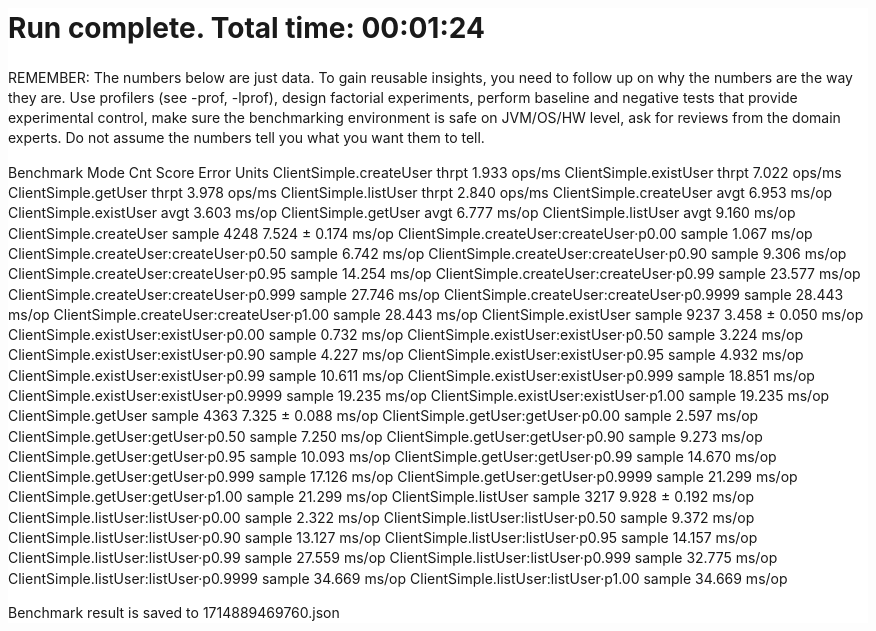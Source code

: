 # Run complete. Total time: 00:01:24

REMEMBER: The numbers below are just data. To gain reusable insights, you need to follow up on
why the numbers are the way they are. Use profilers (see -prof, -lprof), design factorial
experiments, perform baseline and negative tests that provide experimental control, make sure
the benchmarking environment is safe on JVM/OS/HW level, ask for reviews from the domain experts.
Do not assume the numbers tell you what you want them to tell.

Benchmark                                     Mode   Cnt   Score   Error   Units
ClientSimple.createUser                      thrpt         1.933          ops/ms
ClientSimple.existUser                       thrpt         7.022          ops/ms
ClientSimple.getUser                         thrpt         3.978          ops/ms
ClientSimple.listUser                        thrpt         2.840          ops/ms
ClientSimple.createUser                       avgt         6.953           ms/op
ClientSimple.existUser                        avgt         3.603           ms/op
ClientSimple.getUser                          avgt         6.777           ms/op
ClientSimple.listUser                         avgt         9.160           ms/op
ClientSimple.createUser                     sample  4248   7.524 ± 0.174   ms/op
ClientSimple.createUser:createUser·p0.00    sample         1.067           ms/op
ClientSimple.createUser:createUser·p0.50    sample         6.742           ms/op
ClientSimple.createUser:createUser·p0.90    sample         9.306           ms/op
ClientSimple.createUser:createUser·p0.95    sample        14.254           ms/op
ClientSimple.createUser:createUser·p0.99    sample        23.577           ms/op
ClientSimple.createUser:createUser·p0.999   sample        27.746           ms/op
ClientSimple.createUser:createUser·p0.9999  sample        28.443           ms/op
ClientSimple.createUser:createUser·p1.00    sample        28.443           ms/op
ClientSimple.existUser                      sample  9237   3.458 ± 0.050   ms/op
ClientSimple.existUser:existUser·p0.00      sample         0.732           ms/op
ClientSimple.existUser:existUser·p0.50      sample         3.224           ms/op
ClientSimple.existUser:existUser·p0.90      sample         4.227           ms/op
ClientSimple.existUser:existUser·p0.95      sample         4.932           ms/op
ClientSimple.existUser:existUser·p0.99      sample        10.611           ms/op
ClientSimple.existUser:existUser·p0.999     sample        18.851           ms/op
ClientSimple.existUser:existUser·p0.9999    sample        19.235           ms/op
ClientSimple.existUser:existUser·p1.00      sample        19.235           ms/op
ClientSimple.getUser                        sample  4363   7.325 ± 0.088   ms/op
ClientSimple.getUser:getUser·p0.00          sample         2.597           ms/op
ClientSimple.getUser:getUser·p0.50          sample         7.250           ms/op
ClientSimple.getUser:getUser·p0.90          sample         9.273           ms/op
ClientSimple.getUser:getUser·p0.95          sample        10.093           ms/op
ClientSimple.getUser:getUser·p0.99          sample        14.670           ms/op
ClientSimple.getUser:getUser·p0.999         sample        17.126           ms/op
ClientSimple.getUser:getUser·p0.9999        sample        21.299           ms/op
ClientSimple.getUser:getUser·p1.00          sample        21.299           ms/op
ClientSimple.listUser                       sample  3217   9.928 ± 0.192   ms/op
ClientSimple.listUser:listUser·p0.00        sample         2.322           ms/op
ClientSimple.listUser:listUser·p0.50        sample         9.372           ms/op
ClientSimple.listUser:listUser·p0.90        sample        13.127           ms/op
ClientSimple.listUser:listUser·p0.95        sample        14.157           ms/op
ClientSimple.listUser:listUser·p0.99        sample        27.559           ms/op
ClientSimple.listUser:listUser·p0.999       sample        32.775           ms/op
ClientSimple.listUser:listUser·p0.9999      sample        34.669           ms/op
ClientSimple.listUser:listUser·p1.00        sample        34.669           ms/op

Benchmark result is saved to 1714889469760.json
